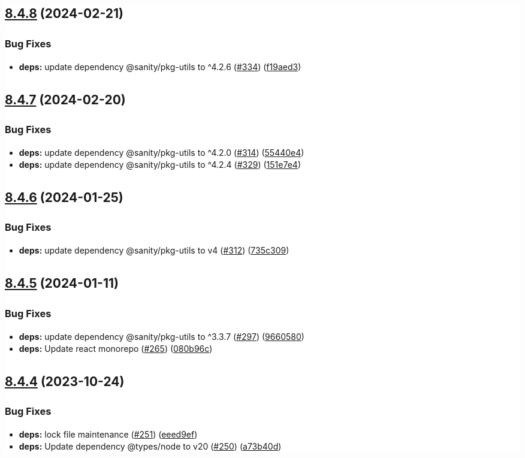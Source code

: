 ## [8.4.8](https://github.com/sanity-io/get-it/compare/v8.4.7...v8.4.8) (2024-02-21)

### Bug Fixes

- **deps:** update dependency @sanity/pkg-utils to ^4.2.6 ([#334](https://github.com/sanity-io/get-it/issues/334)) ([f19aed3](https://github.com/sanity-io/get-it/commit/f19aed380d288aff41678f2a230c51745c405ef4))

## [8.4.7](https://github.com/sanity-io/get-it/compare/v8.4.6...v8.4.7) (2024-02-20)

### Bug Fixes

- **deps:** update dependency @sanity/pkg-utils to ^4.2.0 ([#314](https://github.com/sanity-io/get-it/issues/314)) ([55440e4](https://github.com/sanity-io/get-it/commit/55440e4245b75a78818899daa47c8f5094a3fd83))
- **deps:** update dependency @sanity/pkg-utils to ^4.2.4 ([#329](https://github.com/sanity-io/get-it/issues/329)) ([151e7e4](https://github.com/sanity-io/get-it/commit/151e7e49e09a984836028b58b43778f6fb01f59d))

## [8.4.6](https://github.com/sanity-io/get-it/compare/v8.4.5...v8.4.6) (2024-01-25)

### Bug Fixes

- **deps:** update dependency @sanity/pkg-utils to v4 ([#312](https://github.com/sanity-io/get-it/issues/312)) ([735c309](https://github.com/sanity-io/get-it/commit/735c3099394bee73bd33c496c43ffe0c4ded4287))

## [8.4.5](https://github.com/sanity-io/get-it/compare/v8.4.4...v8.4.5) (2024-01-11)

### Bug Fixes

- **deps:** update dependency @sanity/pkg-utils to ^3.3.7 ([#297](https://github.com/sanity-io/get-it/issues/297)) ([9660580](https://github.com/sanity-io/get-it/commit/96605800ec5fe6897e3736289ace3c82f0529b2e))
- **deps:** Update react monorepo ([#265](https://github.com/sanity-io/get-it/issues/265)) ([080b96c](https://github.com/sanity-io/get-it/commit/080b96cb56a94b3b74f99dffe2a18387cfa72c12))

## [8.4.4](https://github.com/sanity-io/get-it/compare/v8.4.3...v8.4.4) (2023-10-24)

### Bug Fixes

- **deps:** lock file maintenance ([#251](https://github.com/sanity-io/get-it/issues/251)) ([eeed9ef](https://github.com/sanity-io/get-it/commit/eeed9efbd7963a94594f11acbb9fd9eeea7e6cfe))
- **deps:** Update dependency @types/node to v20 ([#250](https://github.com/sanity-io/get-it/issues/250)) ([a73b40d](https://github.com/sanity-io/get-it/commit/a73b40dc166d70b2785070e231ddc8f72e79a4c1))
